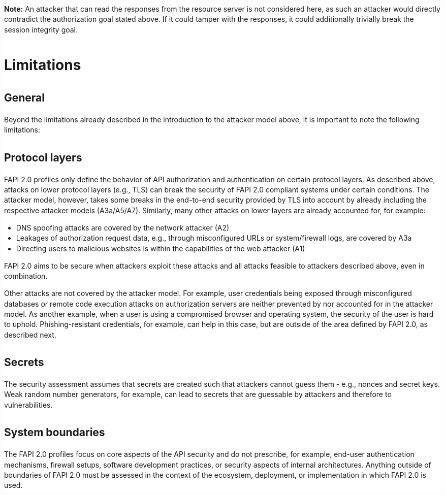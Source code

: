 **Note:** An attacker that can read the responses from the resource server is not
considered here, as such an attacker would directly contradict the authorization
goal stated above. If it could tamper with the responses, it could additionally
trivially break the session integrity goal.

# Limitations

## General
Beyond the limitations already described in the introduction to the attacker
model above, it is important to note the following limitations:

## Protocol layers

FAPI 2.0 profiles only define the behavior of API authorization and
authentication on certain protocol layers. As described above, attacks on lower
protocol layers (e.g., TLS) can break the security of FAPI 2.0 compliant systems
under certain conditions. The attacker model, however, takes some breaks in
the end-to-end security provided by TLS into account by already including the
respective attacker models (A3a/A5/A7). Similarly, many other attacks on
lower layers are already accounted for, for example:

 * DNS spoofing attacks are covered by the network attacker (A2)
 * Leakages of authorization request data, e.g., through
   misconfigured URLs or system/firewall logs, are covered by A3a
 * Directing users to malicious websites is within the capabilities of the web
   attacker (A1)

FAPI 2.0 aims to be secure when attackers exploit these attacks and all attacks
feasible to attackers described above, even in combination.

Other attacks are not covered by the attacker model. For example, user
credentials being exposed through misconfigured databases or remote code
execution attacks on authorization servers are neither prevented by nor
accounted for in the attacker model. As another example, when a user is using a
compromised browser and operating system, the security of the user is hard to
uphold. Phishing-resistant credentials, for example, can help in this case, but
are outside of the area defined by FAPI 2.0, as described next.

## Secrets

The security assessment assumes that secrets are created such that attackers
cannot guess them - e.g., nonces and secret keys. Weak random number generators,
for example, can lead to secrets that are guessable by attackers and therefore
to vulnerabilities.

## System boundaries

The FAPI 2.0 profiles focus on core aspects of the API security and do not
prescribe, for example, end-user authentication mechanisms, firewall setups,
software development practices, or security aspects of internal architectures.
Anything outside of boundaries of FAPI 2.0 must be assessed in the context of
the ecosystem, deployment, or implementation in which FAPI 2.0 is used.
